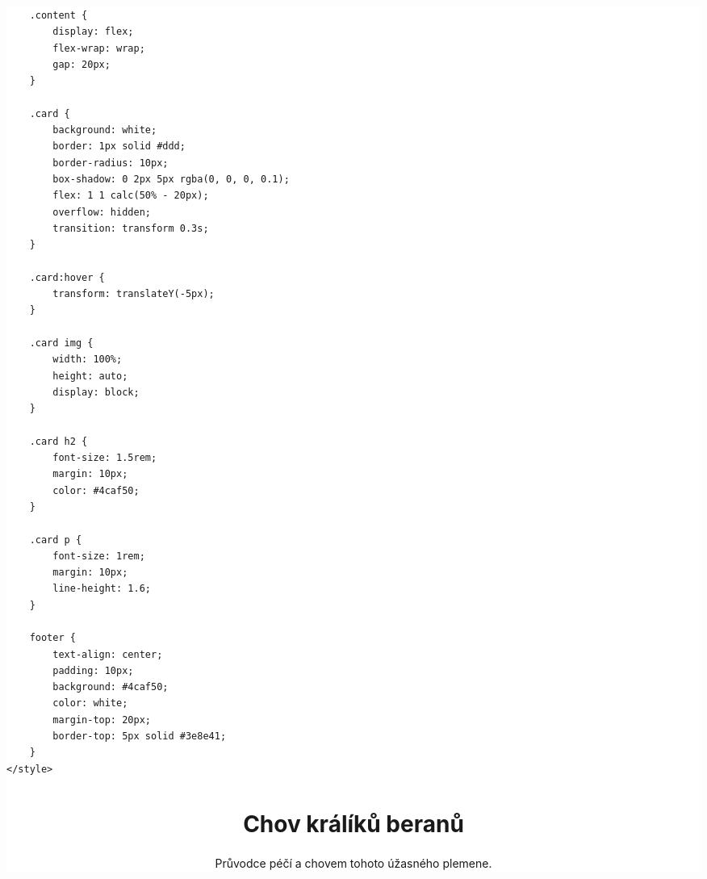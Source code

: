         .content {
            display: flex;
            flex-wrap: wrap;
            gap: 20px;
        }

        .card {
            background: white;
            border: 1px solid #ddd;
            border-radius: 10px;
            box-shadow: 0 2px 5px rgba(0, 0, 0, 0.1);
            flex: 1 1 calc(50% - 20px);
            overflow: hidden;
            transition: transform 0.3s;
        }

        .card:hover {
            transform: translateY(-5px);
        }

        .card img {
            width: 100%;
            height: auto;
            display: block;
        }

        .card h2 {
            font-size: 1.5rem;
            margin: 10px;
            color: #4caf50;
        }

        .card p {
            font-size: 1rem;
            margin: 10px;
            line-height: 1.6;
        }

        footer {
            text-align: center;
            padding: 10px;
            background: #4caf50;
            color: white;
            margin-top: 20px;
            border-top: 5px solid #3e8e41;
        }
    </style>
</head>
<body>
    <header>
        <h1>Chov králíků beranů</h1>
        <p>Průvodce péčí a chovem tohoto úžasného plemene.</p>
    </header>
